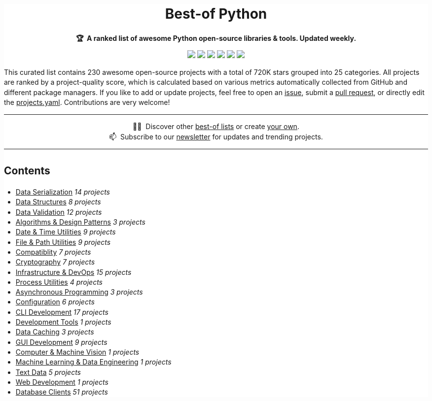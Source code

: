 
<h1 align="center">
    Best-of Python
    <br>
</h1>

<p align="center">
    <strong>🏆&nbsp; A ranked list of awesome Python open-source libraries & tools. Updated weekly.</strong>
</p>

<p align="center">
    <a href="https://best-of.org" title="Best-of Badge"><img src="http://bit.ly/3o3EHNN"></a>
    <a href="#Contents" title="Project Count"><img src="https://img.shields.io/badge/projects-230-blue.svg?color=5ac4bf"></a>
    <a href="#Contribution" title="Contributions are welcome"><img src="https://img.shields.io/badge/contributions-welcome-green.svg"></a>
    <a href="https://github.com/ml-tooling/best-of-python/releases" title="Best-of Updates"><img src="https://img.shields.io/github/release-date/ml-tooling/best-of-python?color=green&label=updated"></a>
    <a href="https://mltooling.substack.com/subscribe" title="Subscribe to newsletter"><img src="http://bit.ly/2Md9rxM"></a>
    <a href="https://twitter.com/mltooling" title="Follow on Twitter"><img src="https://img.shields.io/twitter/follow/mltooling.svg?style=social&label=Follow"></a>
</p>

This curated list contains 230 awesome open-source projects with a total of 720K stars grouped into 25 categories. All projects are ranked by a project-quality score, which is calculated based on various metrics automatically collected from GitHub and different package managers. If you like to add or update projects, feel free to open an [issue](https://github.com/ml-tooling/best-of-python/issues/new/choose), submit a [pull request](https://github.com/ml-tooling/best-of-python/pulls), or directly edit the [projects.yaml](https://github.com/ml-tooling/best-of-python/edit/main/projects.yaml). Contributions are very welcome!

---

<p align="center">
     🧙‍♂️&nbsp; Discover other <a href="https://best-of.org">best-of lists</a> or create <a href="https://github.com/best-of-lists/best-of/blob/main/create-best-of-list.md">your own</a>.<br>
    📫&nbsp; Subscribe to our <a href="https://mltooling.substack.com/subscribe">newsletter</a> for updates and trending projects.
</p>

---


## Contents

- [Data Serialization](#data-serialization) _14 projects_
- [Data Structures](#data-structures) _8 projects_
- [Data Validation](#data-validation) _12 projects_
- [Algorithms & Design Patterns](#algorithms--design-patterns) _3 projects_
- [Date & Time Utilities](#date--time-utilities) _9 projects_
- [File & Path Utilities](#file--path-utilities) _9 projects_
- [Compatiblity](#compatiblity) _7 projects_
- [Cryptography](#cryptography) _7 projects_
- [Infrastructure & DevOps](#infrastructure--devops) _15 projects_
- [Process Utilities](#process-utilities) _4 projects_
- [Asynchronous Programming](#asynchronous-programming) _3 projects_
- [Configuration](#configuration) _6 projects_
- [CLI Development](#cli-development) _17 projects_
- [Development Tools](#development-tools) _1 projects_
- [Data Caching](#data-caching) _3 projects_
- [GUI Development](#gui-development) _9 projects_
- [Computer & Machine Vision](#computer--machine-vision) _1 projects_
- [Machine Learning & Data Engineering](#machine-learning--data-engineering) _1 projects_
- [Text Data](#text-data) _5 projects_
- [Web Development](#web-development) _1 projects_
- [Database Clients](#database-clients) _51 projects_